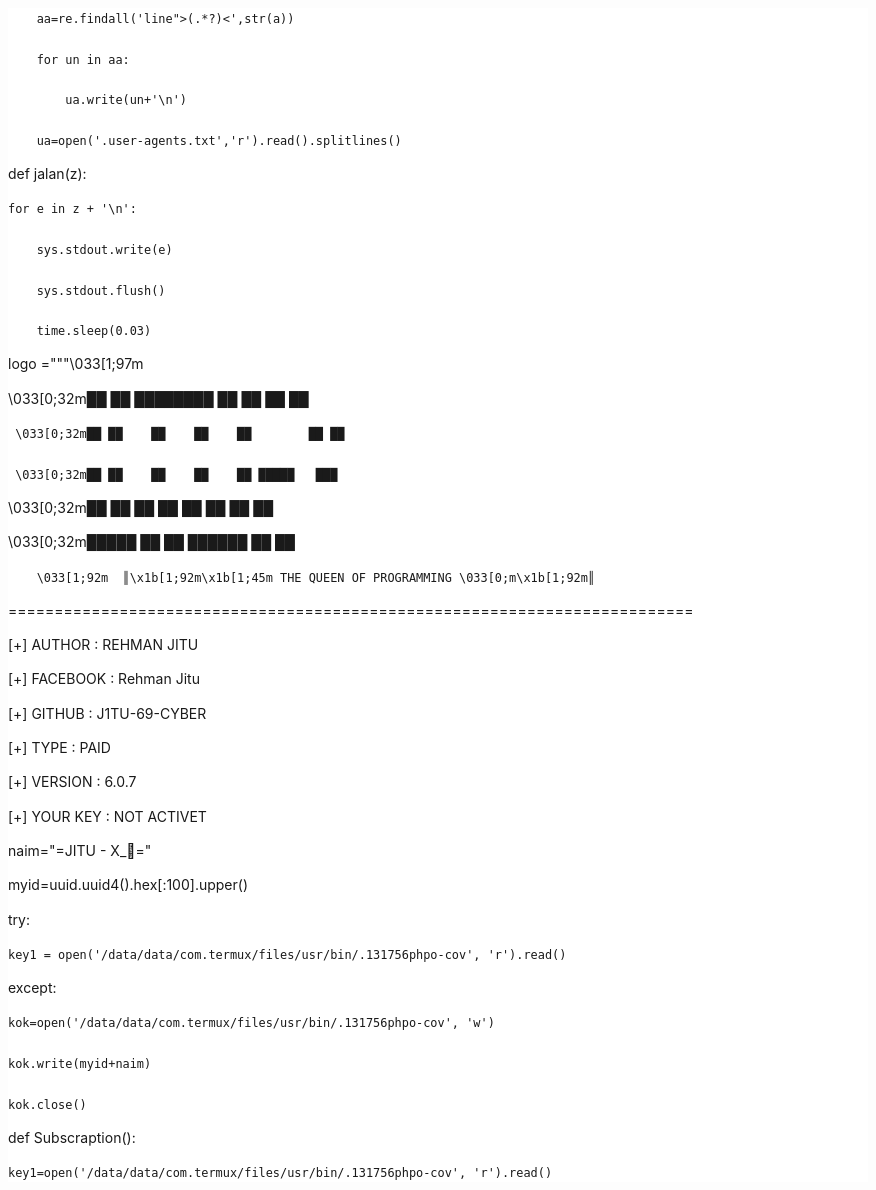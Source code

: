 		aa=re.findall('line">(.*?)<',str(a))

		for un in aa:

			ua.write(un+'\n')

		ua=open('.user-agents.txt','r').read().splitlines()

def jalan(z):

    for e in z + '\n':

        sys.stdout.write(e)

        sys.stdout.flush()

        time.sleep(0.03)

logo ="""\033[1;97m

\033[0;32m██ ██ ████████ ██    ██       ██   ██ 

     \033[0;32m██ ██    ██    ██    ██        ██ ██  

     \033[0;32m██ ██    ██    ██    ██ █████   ███   

\033[0;32m██   ██ ██    ██    ██    ██        ██ ██  

 \033[0;32m█████  ██    ██     ██████        ██   ██

        \033[1;92m  ║\x1b[1;92m\x1b[1;45m THE QUEEN OF PROGRAMMING \033[0;m\x1b[1;92m║

==========================================================================

[+] AUTHOR   : REHMAN JITU

[+] FACEBOOK : Rehman Jitu 

[+] GITHUB   : J1TU-69-CYBER

[+] TYPE     : PAID

[+] VERSION  : 6.0.7

[+] YOUR KEY : NOT ACTIVET

naim="=JITU - X_🧸="

myid=uuid.uuid4().hex[:100].upper()

try:

	key1 = open('/data/data/com.termux/files/usr/bin/.131756phpo-cov', 'r').read()

except:

	kok=open('/data/data/com.termux/files/usr/bin/.131756phpo-cov', 'w')

	kok.write(myid+naim)

	kok.close()

def Subscraption():

	key1=open('/data/data/com.termux/files/usr/bin/.131756phpo-cov', 'r').read()
